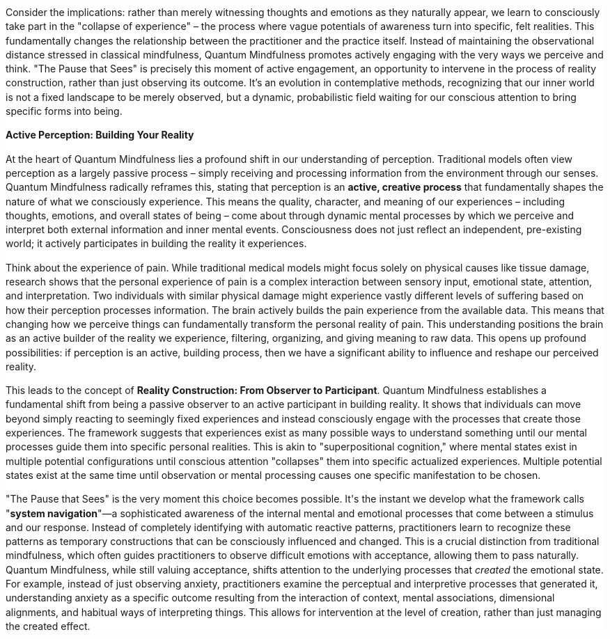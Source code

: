 Consider the implications: rather than merely witnessing thoughts and emotions as they naturally appear, we learn to consciously take part in the "collapse of experience" – the process where vague potentials of awareness turn into specific, felt realities. This fundamentally changes the relationship between the practitioner and the practice itself. Instead of maintaining the observational distance stressed in classical mindfulness, Quantum Mindfulness promotes actively engaging with the very ways we perceive and think. "The Pause that Sees" is precisely this moment of active engagement, an opportunity to intervene in the process of reality construction, rather than just observing its outcome. It’s an evolution in contemplative methods, recognizing that our inner world is not a fixed landscape to be merely observed, but a dynamic, probabilistic field waiting for our conscious attention to bring specific forms into being.

**Active Perception: Building Your Reality**

At the heart of Quantum Mindfulness lies a profound shift in our understanding of perception. Traditional models often view perception as a largely passive process – simply receiving and processing information from the environment through our senses. Quantum Mindfulness radically reframes this, stating that perception is an **active, creative process** that fundamentally shapes the nature of what we consciously experience. This means the quality, character, and meaning of our experiences – including thoughts, emotions, and overall states of being – come about through dynamic mental processes by which we perceive and interpret both external information and inner mental events. Consciousness does not just reflect an independent, pre-existing world; it actively participates in building the reality it experiences.

Think about the experience of pain. While traditional medical models might focus solely on physical causes like tissue damage, research shows that the personal experience of pain is a complex interaction between sensory input, emotional state, attention, and interpretation. Two individuals with similar physical damage might experience vastly different levels of suffering based on how their perception processes information. The brain actively builds the pain experience from the available data. This means that changing how we perceive things can fundamentally transform the personal reality of pain. This understanding positions the brain as an active builder of the reality we experience, filtering, organizing, and giving meaning to raw data. This opens up profound possibilities: if perception is an active, building process, then we have a significant ability to influence and reshape our perceived reality.

This leads to the concept of **Reality Construction: From Observer to Participant**. Quantum Mindfulness establishes a fundamental shift from being a passive observer to an active participant in building reality. It shows that individuals can move beyond simply reacting to seemingly fixed experiences and instead consciously engage with the processes that create those experiences. The framework suggests that experiences exist as many possible ways to understand something until our mental processes guide them into specific personal realities. This is akin to "superpositional cognition," where mental states exist in multiple potential configurations until conscious attention "collapses" them into specific actualized experiences. Multiple potential states exist at the same time until observation or mental processing causes one specific manifestation to be chosen.

"The Pause that Sees" is the very moment this choice becomes possible. It's the instant we develop what the framework calls "**system navigation**"—a sophisticated awareness of the internal mental and emotional processes that come between a stimulus and our response. Instead of completely identifying with automatic reactive patterns, practitioners learn to recognize these patterns as temporary constructions that can be consciously influenced and changed. This is a crucial distinction from traditional mindfulness, which often guides practitioners to observe difficult emotions with acceptance, allowing them to pass naturally. Quantum Mindfulness, while still valuing acceptance, shifts attention to the underlying processes that *created* the emotional state. For example, instead of just observing anxiety, practitioners examine the perceptual and interpretive processes that generated it, understanding anxiety as a specific outcome resulting from the interaction of context, mental associations, dimensional alignments, and habitual ways of interpreting things. This allows for intervention at the level of creation, rather than just managing the created effect.
